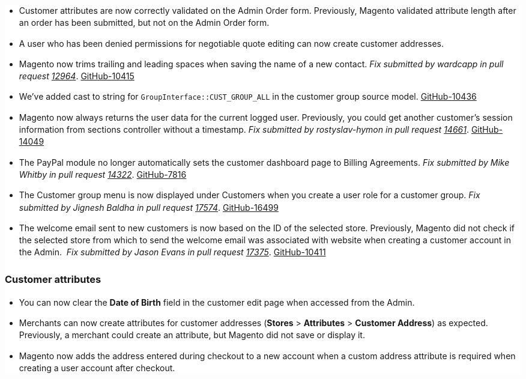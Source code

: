 *  Customer attributes are now correctly validated on the Admin Order form. Previously, Magento validated attribute length  after an order has been submitted, but not on the Admin Order form.



*  A user who has been denied permissions for negotiable quote editing can now create customer addresses.



*  Magento now trims trailing and leading spaces when saving the name of a new contact. *Fix submitted by wardcapp in pull request [12964](https://github.com/magento/magento2/pull/12964)*. [GitHub-10415](https://github.com/magento/magento2/issues/10415)



*  We’ve added cast to string for `GroupInterface::CUST_GROUP_ALL` in the customer group source model. [GitHub-10436](https://github.com/magento/magento2/issues/10436)



*  Magento now always returns the user data for the current logged user. Previously, you could get another customer’s session information from sections controller without a timestamp. *Fix submitted by rostyslav-hymon in pull request  [14661](https://github.com/magento/magento2/pull/14661)*. [GitHub-14049](https://github.com/magento/magento2/issues/14049)



*  The PayPal module no longer automatically sets the customer dashboard page to Billing Agreements. *Fix submitted by Mike Whitby in pull request  [14322](https://github.com/magento/magento2/pull/14322)*. [GitHub-7816](https://github.com/magento/magento2/issues/7816)



*  The Customer group menu is now displayed under Customers when you create a user role for a customer group. *Fix submitted by Jignesh Baldha in pull request  [17574](https://github.com/magento/magento2/pull/17574)*. [GitHub-16499](https://github.com/magento/magento2/issues/16499)



*  The welcome email sent to new customers is now based on the ID of the selected store. Previously, Magento did not check if the selected store from which to send the welcome email was associated with website when creating a customer account in the Admin.  *Fix submitted by Jason Evans in pull request  [17375](https://github.com/magento/magento2/pull/17375)*. [GitHub-10411](https://github.com/magento/magento2/issues/10411)

### Customer attributes



*  You can now clear the **Date of Birth** field in the customer edit page when accessed from the Admin.



*  Merchants can now create attributes  for customer addresses (**Stores** > **Attributes** > **Customer Address**) as expected. Previously, a merchant could create an attribute, but Magento did not save or display it.



*  Magento now adds the address entered during checkout to a new account when a custom address attribute is required when creating a user account after checkout.

